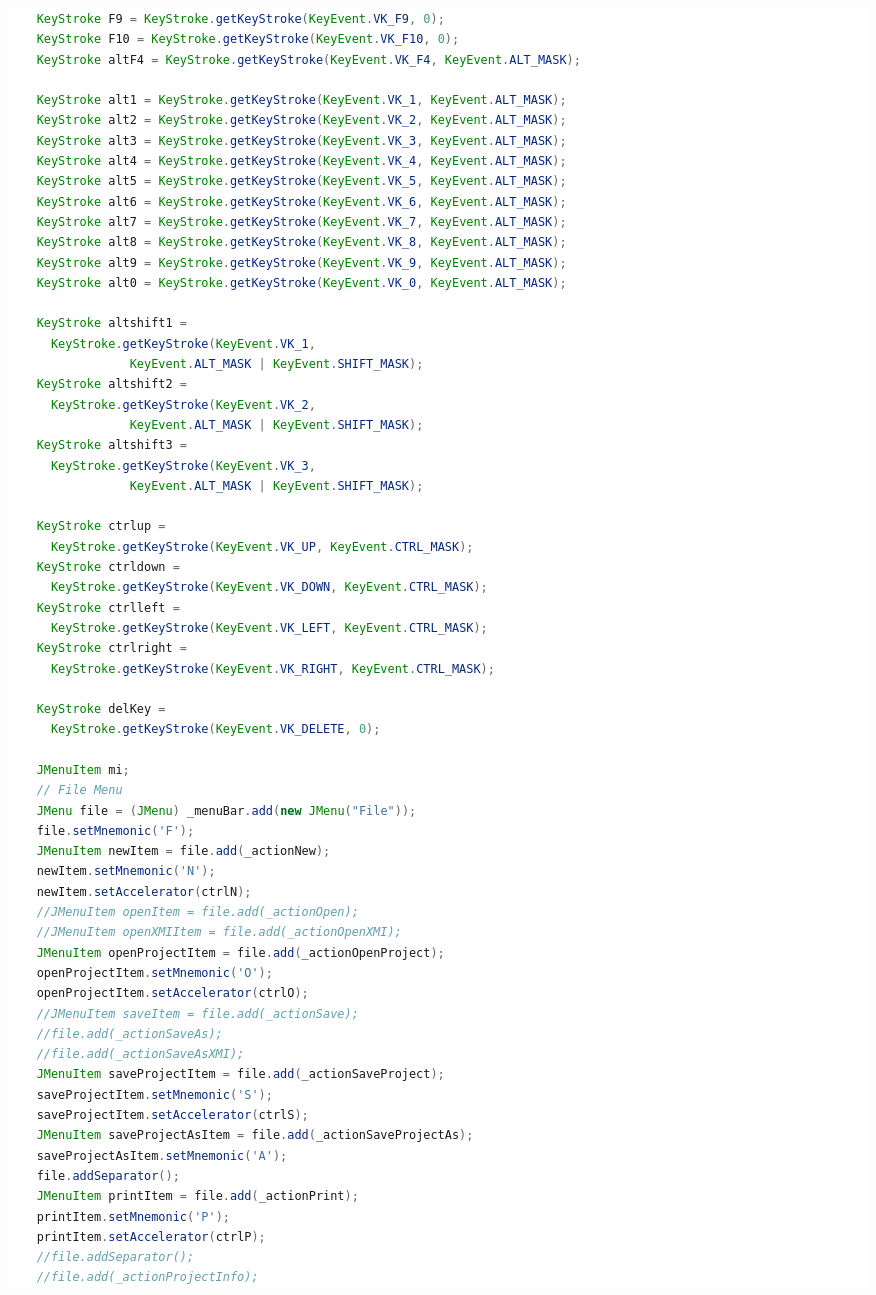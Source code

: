 ```java
    KeyStroke F9 = KeyStroke.getKeyStroke(KeyEvent.VK_F9, 0);
    KeyStroke F10 = KeyStroke.getKeyStroke(KeyEvent.VK_F10, 0);
    KeyStroke altF4 = KeyStroke.getKeyStroke(KeyEvent.VK_F4, KeyEvent.ALT_MASK);

    KeyStroke alt1 = KeyStroke.getKeyStroke(KeyEvent.VK_1, KeyEvent.ALT_MASK);
    KeyStroke alt2 = KeyStroke.getKeyStroke(KeyEvent.VK_2, KeyEvent.ALT_MASK);
    KeyStroke alt3 = KeyStroke.getKeyStroke(KeyEvent.VK_3, KeyEvent.ALT_MASK);
    KeyStroke alt4 = KeyStroke.getKeyStroke(KeyEvent.VK_4, KeyEvent.ALT_MASK);
    KeyStroke alt5 = KeyStroke.getKeyStroke(KeyEvent.VK_5, KeyEvent.ALT_MASK);
    KeyStroke alt6 = KeyStroke.getKeyStroke(KeyEvent.VK_6, KeyEvent.ALT_MASK);
    KeyStroke alt7 = KeyStroke.getKeyStroke(KeyEvent.VK_7, KeyEvent.ALT_MASK);
    KeyStroke alt8 = KeyStroke.getKeyStroke(KeyEvent.VK_8, KeyEvent.ALT_MASK);
    KeyStroke alt9 = KeyStroke.getKeyStroke(KeyEvent.VK_9, KeyEvent.ALT_MASK);
    KeyStroke alt0 = KeyStroke.getKeyStroke(KeyEvent.VK_0, KeyEvent.ALT_MASK);

    KeyStroke altshift1 =
      KeyStroke.getKeyStroke(KeyEvent.VK_1,
			     KeyEvent.ALT_MASK | KeyEvent.SHIFT_MASK);
    KeyStroke altshift2 =
      KeyStroke.getKeyStroke(KeyEvent.VK_2,
			     KeyEvent.ALT_MASK | KeyEvent.SHIFT_MASK);
    KeyStroke altshift3 =
      KeyStroke.getKeyStroke(KeyEvent.VK_3,
			     KeyEvent.ALT_MASK | KeyEvent.SHIFT_MASK);

    KeyStroke ctrlup =
      KeyStroke.getKeyStroke(KeyEvent.VK_UP, KeyEvent.CTRL_MASK);
    KeyStroke ctrldown =
      KeyStroke.getKeyStroke(KeyEvent.VK_DOWN, KeyEvent.CTRL_MASK);
    KeyStroke ctrlleft =
      KeyStroke.getKeyStroke(KeyEvent.VK_LEFT, KeyEvent.CTRL_MASK);
    KeyStroke ctrlright =
      KeyStroke.getKeyStroke(KeyEvent.VK_RIGHT, KeyEvent.CTRL_MASK);

    KeyStroke delKey =
      KeyStroke.getKeyStroke(KeyEvent.VK_DELETE, 0);

    JMenuItem mi;
    // File Menu
    JMenu file = (JMenu) _menuBar.add(new JMenu("File"));
    file.setMnemonic('F');
    JMenuItem newItem = file.add(_actionNew);
    newItem.setMnemonic('N');
    newItem.setAccelerator(ctrlN);
    //JMenuItem openItem = file.add(_actionOpen);
    //JMenuItem openXMIItem = file.add(_actionOpenXMI);
    JMenuItem openProjectItem = file.add(_actionOpenProject);
    openProjectItem.setMnemonic('O');
    openProjectItem.setAccelerator(ctrlO);
    //JMenuItem saveItem = file.add(_actionSave);
    //file.add(_actionSaveAs);
    //file.add(_actionSaveAsXMI);
    JMenuItem saveProjectItem = file.add(_actionSaveProject);
    saveProjectItem.setMnemonic('S');
    saveProjectItem.setAccelerator(ctrlS);
    JMenuItem saveProjectAsItem = file.add(_actionSaveProjectAs);
    saveProjectAsItem.setMnemonic('A');
    file.addSeparator();
    JMenuItem printItem = file.add(_actionPrint);
    printItem.setMnemonic('P');
    printItem.setAccelerator(ctrlP);
    //file.addSeparator();
    //file.add(_actionProjectInfo);
```